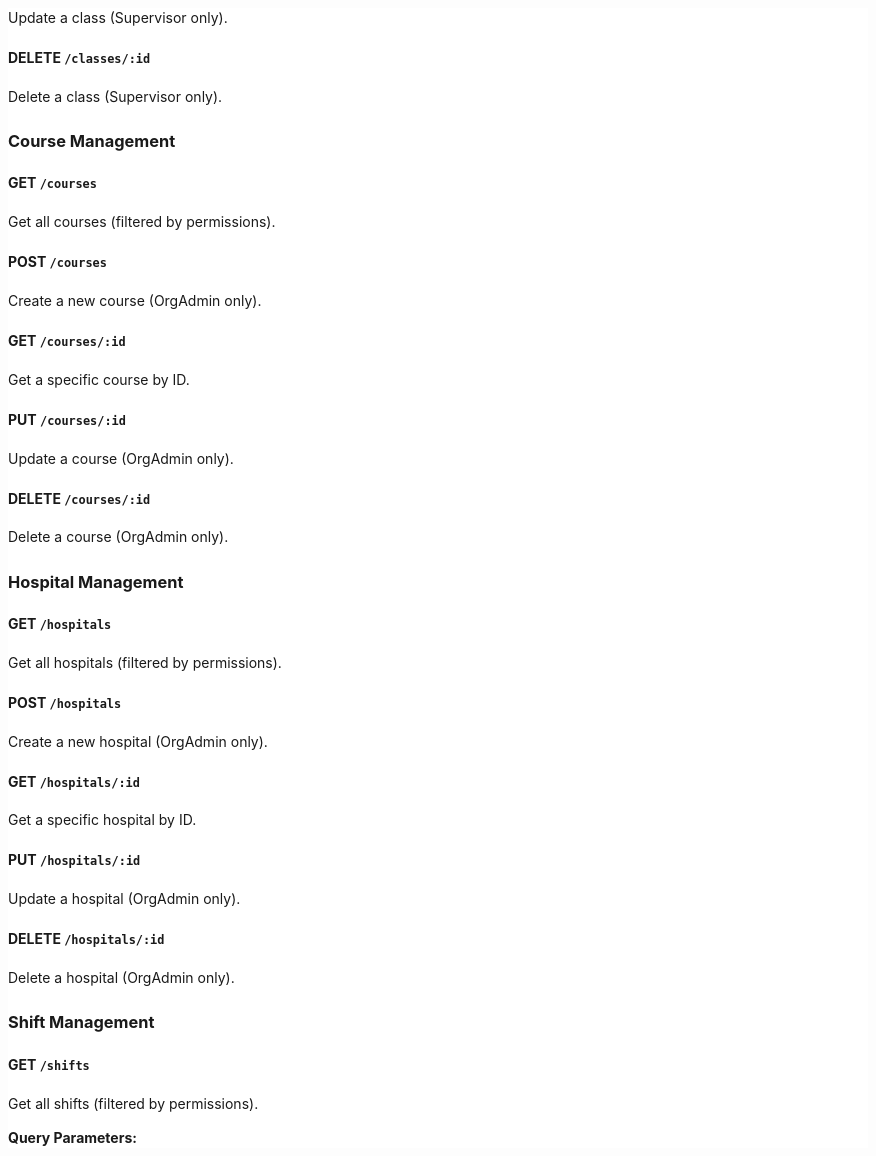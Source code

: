 Update a class (Supervisor only).

#### DELETE `/classes/:id`

Delete a class (Supervisor only).

### Course Management

#### GET `/courses`

Get all courses (filtered by permissions).

#### POST `/courses`

Create a new course (OrgAdmin only).

#### GET `/courses/:id`

Get a specific course by ID.

#### PUT `/courses/:id`

Update a course (OrgAdmin only).

#### DELETE `/courses/:id`

Delete a course (OrgAdmin only).

### Hospital Management

#### GET `/hospitals`

Get all hospitals (filtered by permissions).

#### POST `/hospitals`

Create a new hospital (OrgAdmin only).

#### GET `/hospitals/:id`

Get a specific hospital by ID.

#### PUT `/hospitals/:id`

Update a hospital (OrgAdmin only).

#### DELETE `/hospitals/:id`

Delete a hospital (OrgAdmin only).

### Shift Management

#### GET `/shifts`

Get all shifts (filtered by permissions).

**Query Parameters:**
